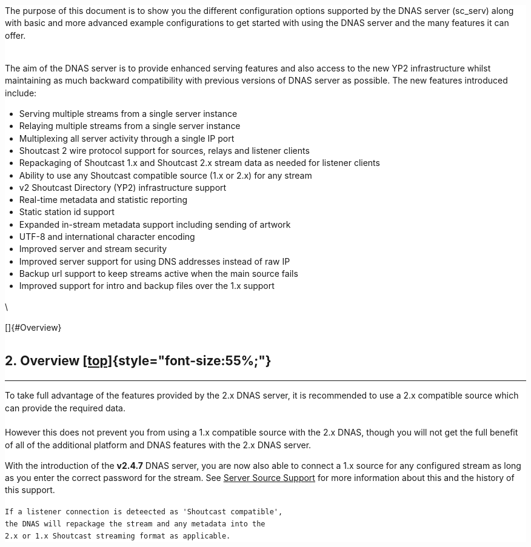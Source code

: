 The purpose of this document is to show you the different configuration
options supported by the DNAS server (sc_serv) along with basic and more
advanced example configurations to get started with using the DNAS
server and the many features it can offer.

\
The aim of the DNAS server is to provide enhanced serving features and
also access to the new YP2 infrastructure whilst maintaining as much
backward compatibility with previous versions of DNAS server as
possible. The new features introduced include:

- Serving multiple streams from a single server instance
- Relaying multiple streams from a single server instance
- Multiplexing all server activity through a single IP port
- Shoutcast 2 wire protocol support for sources, relays and listener
  clients
- Repackaging of Shoutcast 1.x and Shoutcast 2.x stream data as needed
  for listener clients
- Ability to use any Shoutcast compatible source (1.x or 2.x) for any
  stream
- v2 Shoutcast Directory (YP2) infrastructure support
- Real-time metadata and statistic reporting
- Static station id support
- Expanded in-stream metadata support including sending of artwork
- UTF-8 and international character encoding
- Improved server and stream security
- Improved server support for using DNS addresses instead of raw IP
- Backup url support to keep streams active when the main source fails
- Improved support for intro and backup files over the 1.x support

\

[]{#Overview}

## 2. Overview [\[top\]](#){style="font-size:55%;"}

------------------------------------------------------------------------

To take full advantage of the features provided by the 2.x DNAS server,
it is recommended to use a 2.x compatible source which can provide the
required data.\
\
However this does not prevent you from using a 1.x compatible source
with the 2.x DNAS, though you will not get the full benefit of all of
the additional platform and DNAS features with the 2.x DNAS server.

With the introduction of the **v2.4.7** DNAS server, you are now also
able to connect a 1.x source for any configured stream as long as you
enter the correct password for the stream. See [Server Source
Support](DNAS_Server_Source_Support.html) for more information about
this and the history of this support.

    If a listener connection is deteected as 'Shoutcast compatible',
    the DNAS will repackage the stream and any metadata into the
    2.x or 1.x Shoutcast streaming format as applicable.
